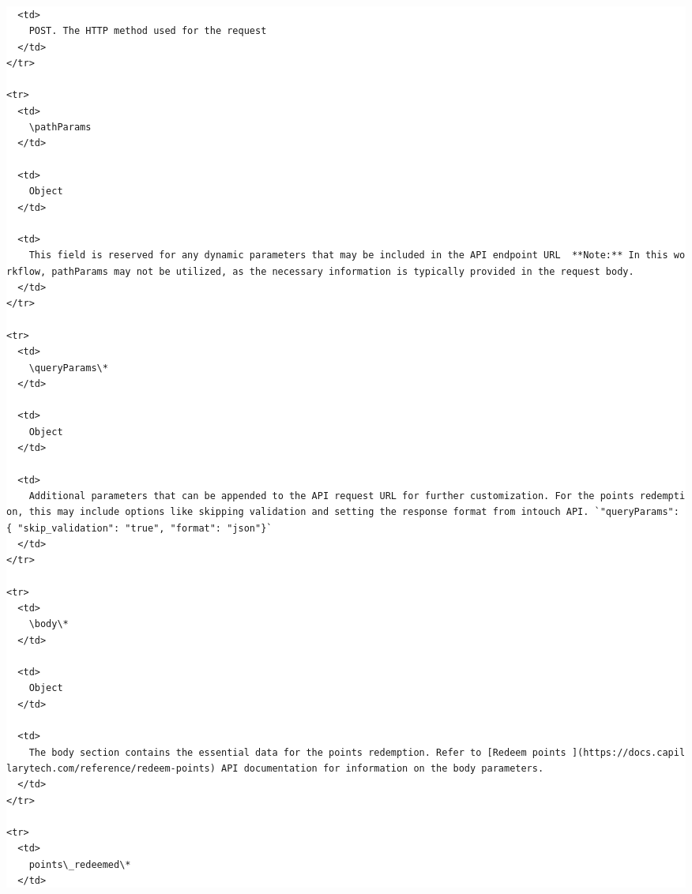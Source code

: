      <td>
        POST. The HTTP method used for the request
      </td>
    </tr>

    <tr>
      <td>
        \pathParams
      </td>

      <td>
        Object
      </td>

      <td>
        This field is reserved for any dynamic parameters that may be included in the API endpoint URL  **Note:** In this workflow, pathParams may not be utilized, as the necessary information is typically provided in the request body.
      </td>
    </tr>

    <tr>
      <td>
        \queryParams\*
      </td>

      <td>
        Object
      </td>

      <td>
        Additional parameters that can be appended to the API request URL for further customization. For the points redemption, this may include options like skipping validation and setting the response format from intouch API. `"queryParams": { "skip_validation": "true", "format": "json"}`
      </td>
    </tr>

    <tr>
      <td>
        \body\*
      </td>

      <td>
        Object
      </td>

      <td>
        The body section contains the essential data for the points redemption. Refer to [Redeem points ](https://docs.capillarytech.com/reference/redeem-points) API documentation for information on the body parameters.
      </td>
    </tr>

    <tr>
      <td>
        points\_redeemed\*
      </td>
